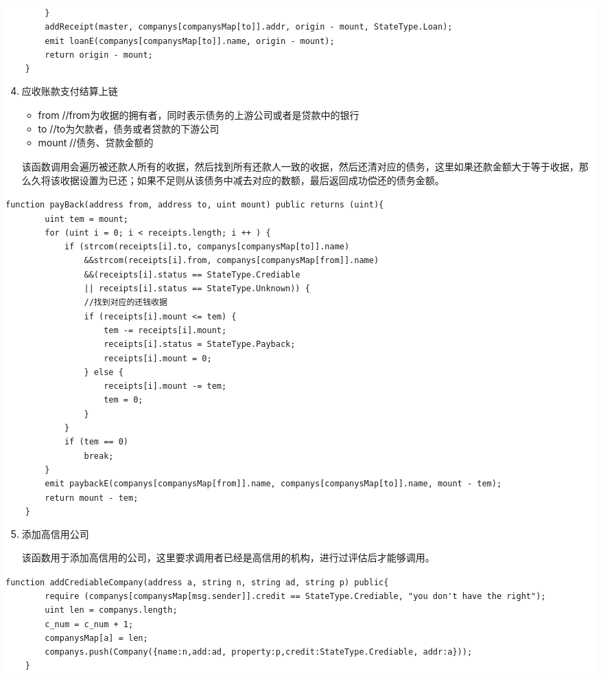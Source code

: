 ~~~
		}
		addReceipt(master, companys[companysMap[to]].addr, origin - mount, StateType.Loan);
		emit loanE(companys[companysMap[to]].name, origin - mount);
		return origin - mount;
	}
~~~

4. 应收账款支付结算上链

   - from 		//from为收据的拥有者，同时表示债务的上游公司或者是贷款中的银行
   - to             //to为欠款者，债务或者贷款的下游公司
   - mount    //债务、贷款金额的

   该函数调用会遍历被还款人所有的收据，然后找到所有还款人一致的收据，然后还清对应的债务，这里如果还款金额大于等于收据，那么久将该收据设置为已还；如果不足则从该债务中减去对应的数额，最后返回成功偿还的债务金额。

~~~
function payBack(address from, address to, uint mount) public returns (uint){
		uint tem = mount;
		for (uint i = 0; i < receipts.length; i ++ ) {
			if (strcom(receipts[i].to, companys[companysMap[to]].name)
			    &&strcom(receipts[i].from, companys[companysMap[from]].name)
			    &&(receipts[i].status == StateType.Crediable
				|| receipts[i].status == StateType.Unknown)) {
				//找到对应的还钱收据
				if (receipts[i].mount <= tem) {
					tem -= receipts[i].mount;
					receipts[i].status = StateType.Payback;
					receipts[i].mount = 0;
				} else {
					receipts[i].mount -= tem;
					tem = 0;
				}
			}
			if (tem == 0)
				break;
		}
		emit paybackE(companys[companysMap[from]].name, companys[companysMap[to]].name, mount - tem);
		return mount - tem;
	}
~~~

5. 添加高信用公司

   该函数用于添加高信用的公司，这里要求调用者已经是高信用的机构，进行过评估后才能够调用。

~~~
function addCrediableCompany(address a, string n, string ad, string p) public{
		require (companys[companysMap[msg.sender]].credit == StateType.Crediable, "you don't have the right");
        uint len = companys.length;
        c_num = c_num + 1;
        companysMap[a] = len;
        companys.push(Company({name:n,add:ad, property:p,credit:StateType.Crediable, addr:a}));
	}
~~~
